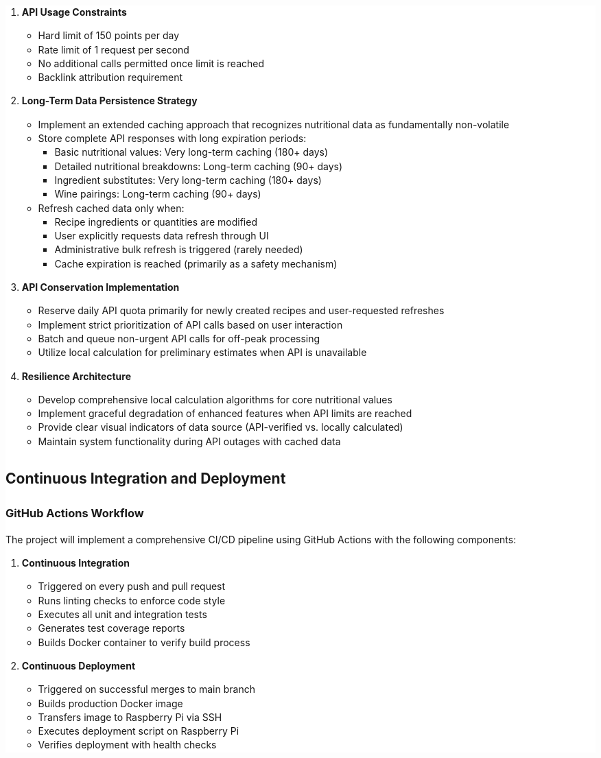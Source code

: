 1. **API Usage Constraints**
   - Hard limit of 150 points per day
   - Rate limit of 1 request per second
   - No additional calls permitted once limit is reached
   - Backlink attribution requirement

2. **Long-Term Data Persistence Strategy**
   - Implement an extended caching approach that recognizes nutritional data as fundamentally non-volatile
   - Store complete API responses with long expiration periods:
     * Basic nutritional values: Very long-term caching (180+ days)
     * Detailed nutritional breakdowns: Long-term caching (90+ days)
     * Ingredient substitutes: Very long-term caching (180+ days)
     * Wine pairings: Long-term caching (90+ days)
   - Refresh cached data only when:
     * Recipe ingredients or quantities are modified
     * User explicitly requests data refresh through UI
     * Administrative bulk refresh is triggered (rarely needed)
     * Cache expiration is reached (primarily as a safety mechanism)

3. **API Conservation Implementation**
   - Reserve daily API quota primarily for newly created recipes and user-requested refreshes
   - Implement strict prioritization of API calls based on user interaction
   - Batch and queue non-urgent API calls for off-peak processing
   - Utilize local calculation for preliminary estimates when API is unavailable

4. **Resilience Architecture**
   - Develop comprehensive local calculation algorithms for core nutritional values
   - Implement graceful degradation of enhanced features when API limits are reached
   - Provide clear visual indicators of data source (API-verified vs. locally calculated)
   - Maintain system functionality during API outages with cached data

## Continuous Integration and Deployment

### GitHub Actions Workflow

The project will implement a comprehensive CI/CD pipeline using GitHub Actions with the following components:

1. **Continuous Integration**
   - Triggered on every push and pull request
   - Runs linting checks to enforce code style
   - Executes all unit and integration tests
   - Generates test coverage reports
   - Builds Docker container to verify build process

2. **Continuous Deployment**
   - Triggered on successful merges to main branch
   - Builds production Docker image
   - Transfers image to Raspberry Pi via SSH
   - Executes deployment script on Raspberry Pi
   - Verifies deployment with health checks

